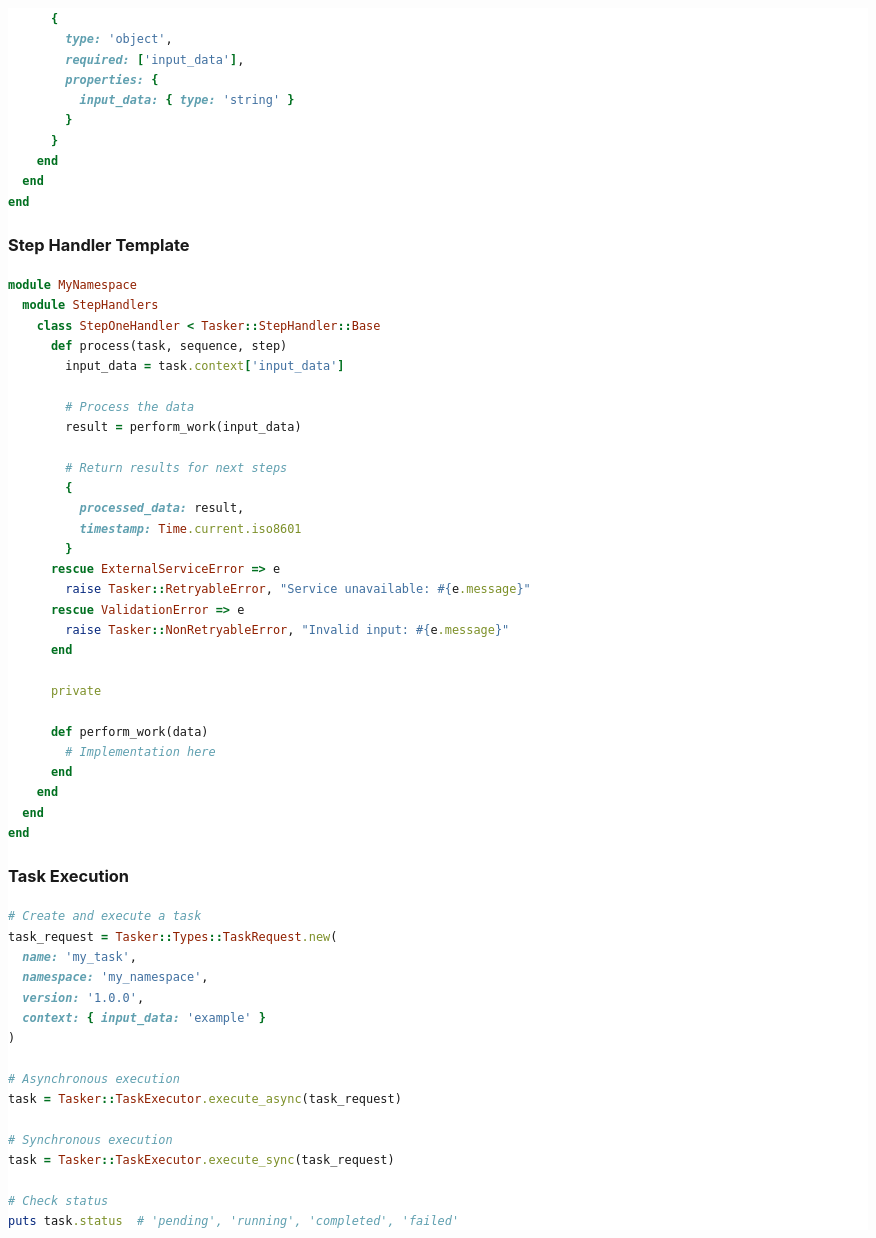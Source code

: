 ```ruby
      {
        type: 'object',
        required: ['input_data'],
        properties: {
          input_data: { type: 'string' }
        }
      }
    end
  end
end
```

### Step Handler Template
```ruby
module MyNamespace
  module StepHandlers
    class StepOneHandler < Tasker::StepHandler::Base
      def process(task, sequence, step)
        input_data = task.context['input_data']
        
        # Process the data
        result = perform_work(input_data)
        
        # Return results for next steps
        {
          processed_data: result,
          timestamp: Time.current.iso8601
        }
      rescue ExternalServiceError => e
        raise Tasker::RetryableError, "Service unavailable: #{e.message}"
      rescue ValidationError => e
        raise Tasker::NonRetryableError, "Invalid input: #{e.message}"
      end
      
      private
      
      def perform_work(data)
        # Implementation here
      end
    end
  end
end
```

### Task Execution
```ruby
# Create and execute a task
task_request = Tasker::Types::TaskRequest.new(
  name: 'my_task',
  namespace: 'my_namespace',
  version: '1.0.0',
  context: { input_data: 'example' }
)

# Asynchronous execution
task = Tasker::TaskExecutor.execute_async(task_request)

# Synchronous execution
task = Tasker::TaskExecutor.execute_sync(task_request)

# Check status
puts task.status  # 'pending', 'running', 'completed', 'failed'

```